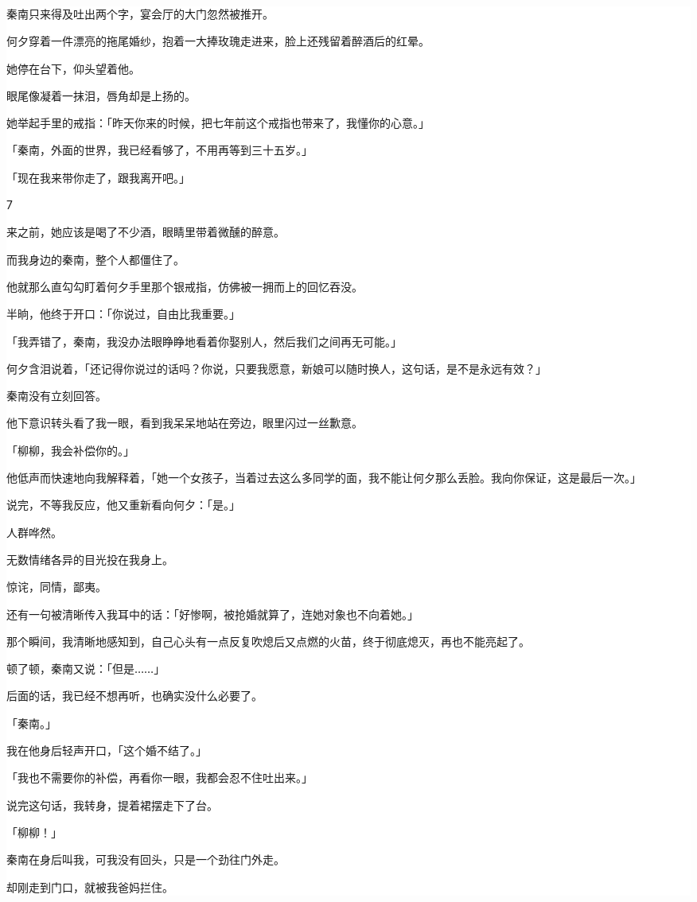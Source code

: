 秦南只来得及吐出两个字，宴会厅的大门忽然被推开。

何夕穿着一件漂亮的拖尾婚纱，抱着一大捧玫瑰走进来，脸上还残留着醉酒后的红晕。

她停在台下，仰头望着他。

眼尾像凝着一抹泪，唇角却是上扬的。

她举起手里的戒指：「昨天你来的时候，把七年前这个戒指也带来了，我懂你的心意。」

「秦南，外面的世界，我已经看够了，不用再等到三十五岁。」

「现在我来带你走了，跟我离开吧。」

7

来之前，她应该是喝了不少酒，眼睛里带着微醺的醉意。

而我身边的秦南，整个人都僵住了。

他就那么直勾勾盯着何夕手里那个银戒指，仿佛被一拥而上的回忆吞没。

半晌，他终于开口：「你说过，自由比我重要。」

「我弄错了，秦南，我没办法眼睁睁地看着你娶别人，然后我们之间再无可能。」

何夕含泪说着，「还记得你说过的话吗？你说，只要我愿意，新娘可以随时换人，这句话，是不是永远有效？」

秦南没有立刻回答。

他下意识转头看了我一眼，看到我呆呆地站在旁边，眼里闪过一丝歉意。

「柳柳，我会补偿你的。」

他低声而快速地向我解释着，「她一个女孩子，当着过去这么多同学的面，我不能让何夕那么丢脸。我向你保证，这是最后一次。」

说完，不等我反应，他又重新看向何夕：「是。」

人群哗然。

无数情绪各异的目光投在我身上。

惊诧，同情，鄙夷。

还有一句被清晰传入我耳中的话：「好惨啊，被抢婚就算了，连她对象也不向着她。」

那个瞬间，我清晰地感知到，自己心头有一点反复吹熄后又点燃的火苗，终于彻底熄灭，再也不能亮起了。

顿了顿，秦南又说：「但是……」

后面的话，我已经不想再听，也确实没什么必要了。

「秦南。」

我在他身后轻声开口，「这个婚不结了。」

「我也不需要你的补偿，再看你一眼，我都会忍不住吐出来。」

说完这句话，我转身，提着裙摆走下了台。

「柳柳！」

秦南在身后叫我，可我没有回头，只是一个劲往门外走。

却刚走到门口，就被我爸妈拦住。
